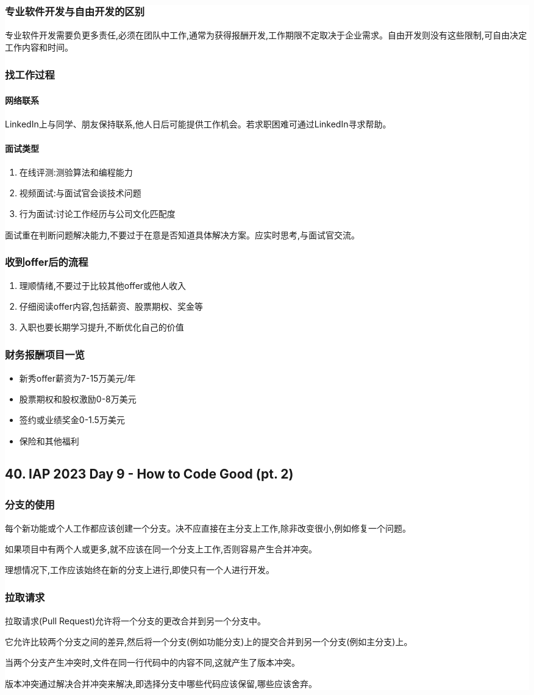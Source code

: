 ### 专业软件开发与自由开发的区别

专业软件开发需要负更多责任,必须在团队中工作,通常为获得报酬开发,工作期限不定取决于企业需求。自由开发则没有这些限制,可自由决定工作内容和时间。

### 找工作过程

#### 网络联系

LinkedIn上与同学、朋友保持联系,他人日后可能提供工作机会。若求职困难可通过LinkedIn寻求帮助。

#### 面试类型

1. 在线评测:测验算法和编程能力

2. 视频面试:与面试官会谈技术问题

3. 行为面试:讨论工作经历与公司文化匹配度

面试重在判断问题解决能力,不要过于在意是否知道具体解决方案。应实时思考,与面试官交流。

### 收到offer后的流程

1. 理顺情绪,不要过于比较其他offer或他人收入

2. 仔细阅读offer内容,包括薪资、股票期权、奖金等

3. 入职也要长期学习提升,不断优化自己的价值

### 财务报酬项目一览

- 新秀offer薪资为7-15万美元/年

- 股票期权和股权激励0-8万美元

- 签约或业绩奖金0-1.5万美元

- 保险和其他福利

## 40. IAP 2023 Day 9 - How to Code Good (pt. 2)

### 分支的使用

每个新功能或个人工作都应该创建一个分支。决不应直接在主分支上工作,除非改变很小,例如修复一个问题。

如果项目中有两个人或更多,就不应该在同一个分支上工作,否则容易产生合并冲突。

理想情况下,工作应该始终在新的分支上进行,即使只有一个人进行开发。

### 拉取请求

拉取请求(Pull Request)允许将一个分支的更改合并到另一个分支中。

它允许比较两个分支之间的差异,然后将一个分支(例如功能分支)上的提交合并到另一个分支(例如主分支)上。

当两个分支产生冲突时,文件在同一行代码中的内容不同,这就产生了版本冲突。

版本冲突通过解决合并冲突来解决,即选择分支中哪些代码应该保留,哪些应该舍弃。
